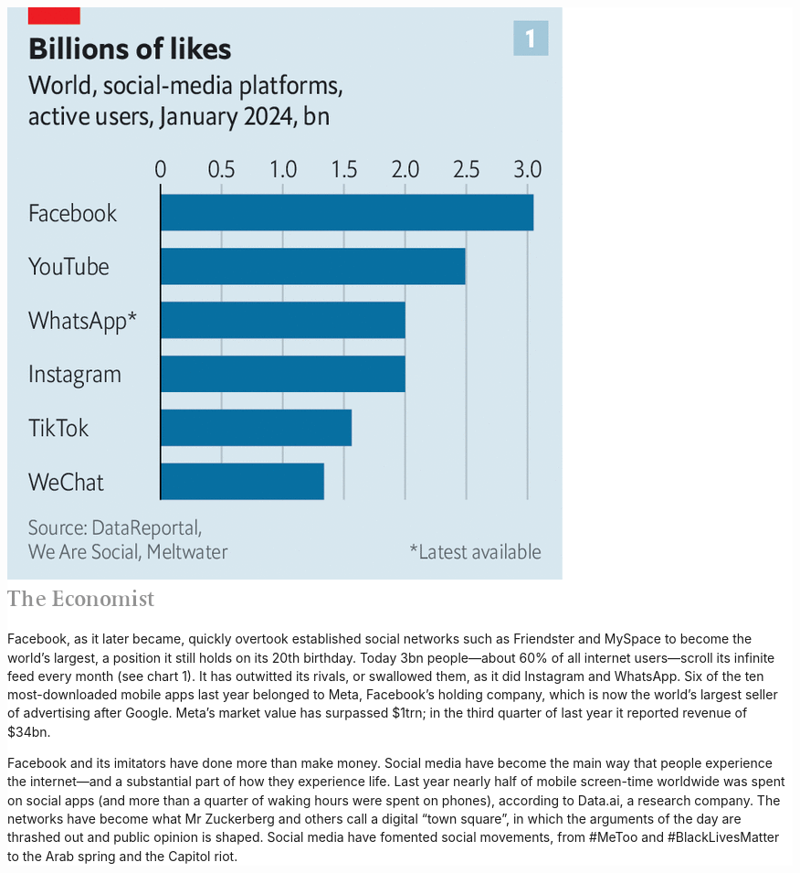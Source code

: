 ![image](images/20240203_FBC246.png) 


Facebook, as it later became, quickly overtook established social networks such as Friendster and MySpace to become the world’s largest, a position it still holds on its 20th birthday. Today 3bn people—about 60% of all internet users—scroll its infinite feed every month (see chart 1). It has outwitted its rivals, or swallowed them, as it did Instagram and WhatsApp. Six of the ten most-downloaded mobile apps last year belonged to Meta, Facebook’s holding company, which is now the world’s largest seller of advertising after Google. Meta’s market value has surpassed $1trn; in the third quarter of last year it reported revenue of $34bn.

Facebook and its imitators have done more than make money. Social media have become the main way that people experience the internet—and a substantial part of how they experience life. Last year nearly half of mobile screen-time worldwide was spent on social apps (and more than a quarter of waking hours were spent on phones), according to Data.ai, a research company. The networks have become what Mr Zuckerberg and others call a digital “town square”, in which the arguments of the day are thrashed out and public opinion is shaped. Social media have fomented social movements, from #MeToo and #BlackLivesMatter to the Arab spring and the Capitol riot.
